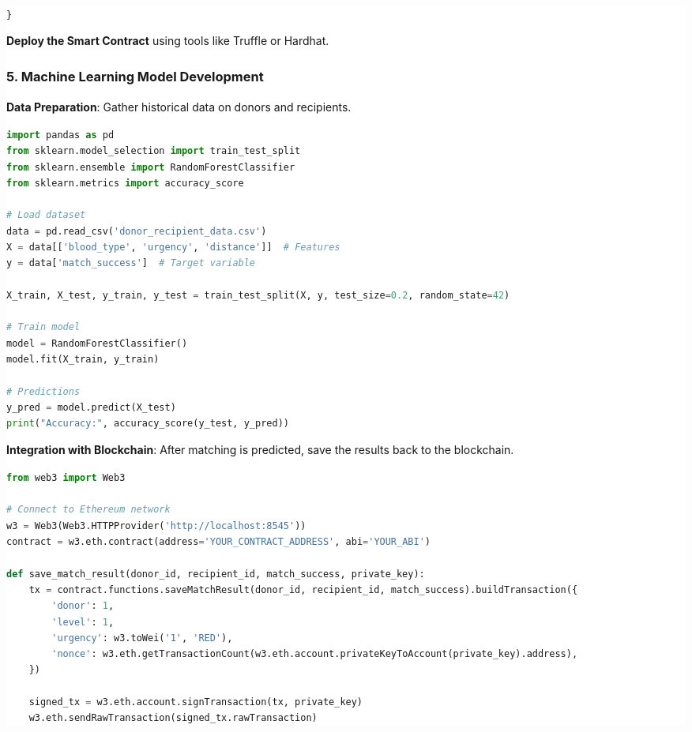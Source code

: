 ```python
}
```

**Deploy the Smart Contract** using tools like Truffle or Hardhat.

### 5. Machine Learning Model Development

**Data Preparation**: Gather historical data on donors and recipients.

```python
import pandas as pd
from sklearn.model_selection import train_test_split
from sklearn.ensemble import RandomForestClassifier
from sklearn.metrics import accuracy_score

# Load dataset
data = pd.read_csv('donor_recipient_data.csv')
X = data[['blood_type', 'urgency', 'distance']]  # Features
y = data['match_success']  # Target variable

X_train, X_test, y_train, y_test = train_test_split(X, y, test_size=0.2, random_state=42)

# Train model
model = RandomForestClassifier()
model.fit(X_train, y_train)

# Predictions
y_pred = model.predict(X_test)
print("Accuracy:", accuracy_score(y_test, y_pred))
```

**Integration with Blockchain**: After matching is predicted, save the results back to the blockchain.

```python
from web3 import Web3

# Connect to Ethereum network
w3 = Web3(Web3.HTTPProvider('http://localhost:8545'))
contract = w3.eth.contract(address='YOUR_CONTRACT_ADDRESS', abi='YOUR_ABI')

def save_match_result(donor_id, recipient_id, match_success, private_key):
    tx = contract.functions.saveMatchResult(donor_id, recipient_id, match_success).buildTransaction({
        'donor': 1,
        'level': 1,
        'urgency': w3.toWei('1', 'RED'),
        'nonce': w3.eth.getTransactionCount(w3.eth.account.privateKeyToAccount(private_key).address),
    })
    
    signed_tx = w3.eth.account.signTransaction(tx, private_key)
    w3.eth.sendRawTransaction(signed_tx.rawTransaction)
```


[def]: https://www.organdonor.govs